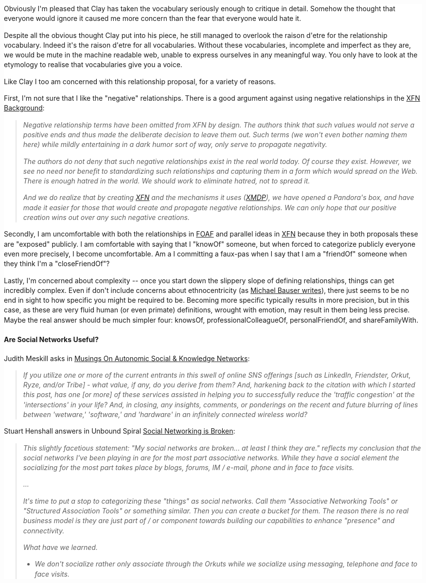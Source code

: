 Obviously I'm pleased that Clay has taken the vocabulary seriously enough to critique in detail. Somehow the thought that everyone would ignore it caused me more concern than the fear that everyone would hate it.</p>
<p>Despite all the obvious thought Clay put into his piece, he still managed to overlook the raison d'etre for the relationship vocabulary. Indeed it's the raison d'etre for all vocabularies. Without these vocabularies, incomplete and imperfect as they are, we would be mute in the machine readable web, unable to express ourselves in any meaningful way. You only have to look at the etymology to realise that vocabularies give you a voice.</p>
</i></blockquote>
<p>Like Clay I too am concerned with this relationship proposal, for a variety of reasons.</p>
<p>First, I'm not sure that I like the "negative" relationships. There is a good argument against using negative relationships in the <a href="http://gmpg.org/xfn/background#positive">XFN Background</a>:</p>
<blockquote><i>
<p>Negative relationship terms have been omitted from XFN by design.  The authors think that such values would not serve a positive ends and thus made the deliberate decision to leave them out. Such terms (we won't even bother naming them here) while mildly entertaining in a dark humor sort of way, only serve to propagate negativity.</p>
<p>The authors do not deny that such negative relationships exist in the real world today.  Of course they exist.  However, we see no need nor benefit to standardizing such relationships and capturing them in a form which would spread on the Web.  There is enough hatred in the world.  We should work to eliminate hatred, not to spread it.</p>
<p>And we do realize that by creating <a href="http://gmpg.org/xfn">XFN</a> and the mechanisms it uses (<a href="http://gmpg.org/xmdp/">XMDP</a>), we have opened a Pandora's box, and have made it easier for those that would create and propagate negative relationships.  We can only hope that our positive creation wins out over any such negative creations.</p>
</i></blockquote>
<p>Secondly, I am uncomfortable with both the relationships in <a href="http://xmlns.com/foaf/0.1/">FOAF</a> and parallel ideas in <a href="http://gmpg.org/xfn">XFN</a> because they in both proposals these are "exposed" publicly. I am comfortable with saying that I "knowOf" someone, but when forced to categorize publicly everyone even more precisely, I become uncomfortable. Am a I committing a faux-pas when I say that I am a "friendOf" someone when they think I'm a "closeFriendOf"?</p>
<p>Lastly, I'm concerned about complexity -- once you start down the slippery slope of defining relationships, things can get incredibly complex. Even if don't include concerns about ethnocentricity (as <a href="http://www.michael.bauser.name/20031225T045828Z">Michael Bauser writes</a>), there just seems to be no end in sight to how specific you might be required to be. Becoming more specific typically results in more precision, but in this case, as these are very fluid human (or even primate) definitions, wrought with emotion, may result in them being less precise. Maybe the real answer should be much simpler four: knowsOf, professionalColleagueOf, personalFriendOf, and shareFamilyWith.</p>
<h4>Are Social Networks Useful?</h4>
<p>Judith Meskill asks in <a href="http://www.meskill.net/archives/000565.html">Musings On Autonomic Social & Knowledge Networks</a>:</p>
<blockquote><i>If you utilize one or more of the current entrants in this swell of online SNS offerings [such as LinkedIn, Friendster, Orkut, Ryze, and/or Tribe] - what value, if any, do you derive from them? And, harkening back to the citation with which I started this post, has one [or more] of these services assisted in helping you to successfully reduce the 'traffic congestion' at the 'intersections' in your life? And, in closing, any insights, comments, or ponderings on the recent and future blurring of lines between 'wetware,' 'software,' and 'hardware' in an infinitely connected wireless world?</i></blockquote>
<p>Stuart Henshall answers in Unbound Spiral <a href="http://www.henshall.com/blog/archives/000817.html">Social Networking is Broken</a>:</p>
<blockquote><i><p>This slightly facetious statement: "My social networks are broken... at least I think they are." reflects my conclusion that the social networks I've been playing in are for the most part associative networks. While they have a social element the socializing for the most part takes place by blogs, forums, IM / e-mail, phone and in face to face visits.</p>
<p>...</p>
<p>It's time to put a stop to categorizing these "things" as social networks. Call them "Associative Networking Tools" or "Structured Association Tools" or something similar. Then you can create a bucket for them. The reason there is no real business model is they are just part of / or component towards building our capabilities to enhance "presence" and connectivity.</p>
<p>What have we learned.</p>
<ul><li>We don't socialize rather only associate through the Orkuts while we socialize using messaging, telephone and face to face visits.</li>